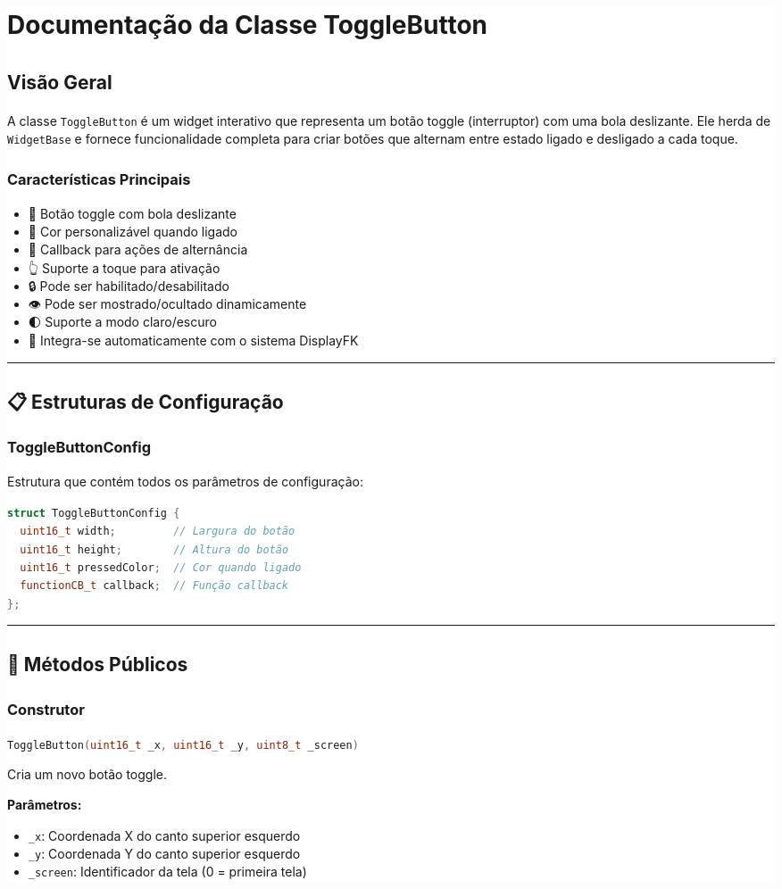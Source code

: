 # Documentação da Classe ToggleButton

## Visão Geral

A classe `ToggleButton` é um widget interativo que representa um botão toggle (interruptor) com uma bola deslizante. Ele herda de `WidgetBase` e fornece funcionalidade completa para criar botões que alternam entre estado ligado e desligado a cada toque.

### Características Principais

- 🔄 Botão toggle com bola deslizante
- 🎨 Cor personalizável quando ligado
- 🔔 Callback para ações de alternância
- 👆 Suporte a toque para ativação
- 🔒 Pode ser habilitado/desabilitado
- 👁️ Pode ser mostrado/ocultado dinamicamente
- 🌓 Suporte a modo claro/escuro
- 🔗 Integra-se automaticamente com o sistema DisplayFK

---

## 📋 Estruturas de Configuração

### ToggleButtonConfig

Estrutura que contém todos os parâmetros de configuração:

```cpp
struct ToggleButtonConfig {
  uint16_t width;         // Largura do botão
  uint16_t height;        // Altura do botão
  uint16_t pressedColor;  // Cor quando ligado
  functionCB_t callback;  // Função callback
};
```

---

## 🔧 Métodos Públicos

### Construtor

```cpp
ToggleButton(uint16_t _x, uint16_t _y, uint8_t _screen)
```

Cria um novo botão toggle.

**Parâmetros:**
- `_x`: Coordenada X do canto superior esquerdo
- `_y`: Coordenada Y do canto superior esquerdo
- `_screen`: Identificador da tela (0 = primeira tela)
